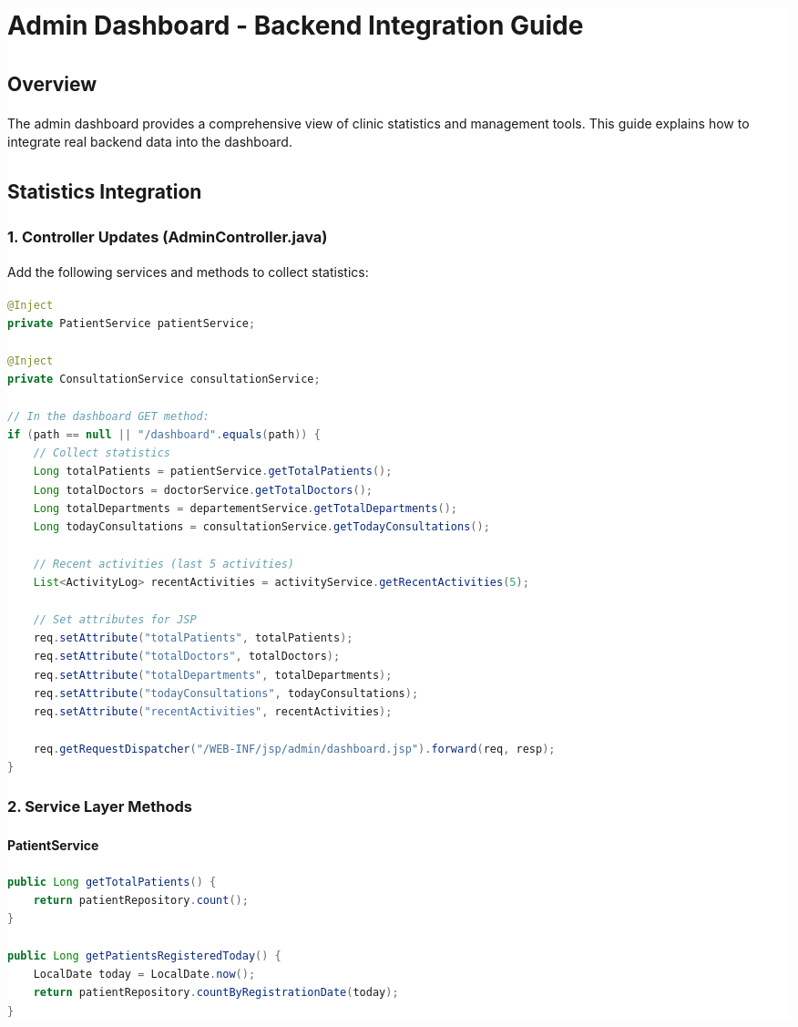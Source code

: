 # Admin Dashboard - Backend Integration Guide

## Overview
The admin dashboard provides a comprehensive view of clinic statistics and management tools. This guide explains how to integrate real backend data into the dashboard.

## Statistics Integration

### 1. Controller Updates (AdminController.java)

Add the following services and methods to collect statistics:

```java
@Inject
private PatientService patientService;

@Inject
private ConsultationService consultationService;

// In the dashboard GET method:
if (path == null || "/dashboard".equals(path)) {
    // Collect statistics
    Long totalPatients = patientService.getTotalPatients();
    Long totalDoctors = doctorService.getTotalDoctors();
    Long totalDepartments = departementService.getTotalDepartments();
    Long todayConsultations = consultationService.getTodayConsultations();
    
    // Recent activities (last 5 activities)
    List<ActivityLog> recentActivities = activityService.getRecentActivities(5);
    
    // Set attributes for JSP
    req.setAttribute("totalPatients", totalPatients);
    req.setAttribute("totalDoctors", totalDoctors);
    req.setAttribute("totalDepartments", totalDepartments);
    req.setAttribute("todayConsultations", todayConsultations);
    req.setAttribute("recentActivities", recentActivities);
    
    req.getRequestDispatcher("/WEB-INF/jsp/admin/dashboard.jsp").forward(req, resp);
}
```

### 2. Service Layer Methods

#### PatientService
```java
public Long getTotalPatients() {
    return patientRepository.count();
}

public Long getPatientsRegisteredToday() {
    LocalDate today = LocalDate.now();
    return patientRepository.countByRegistrationDate(today);
}
```
